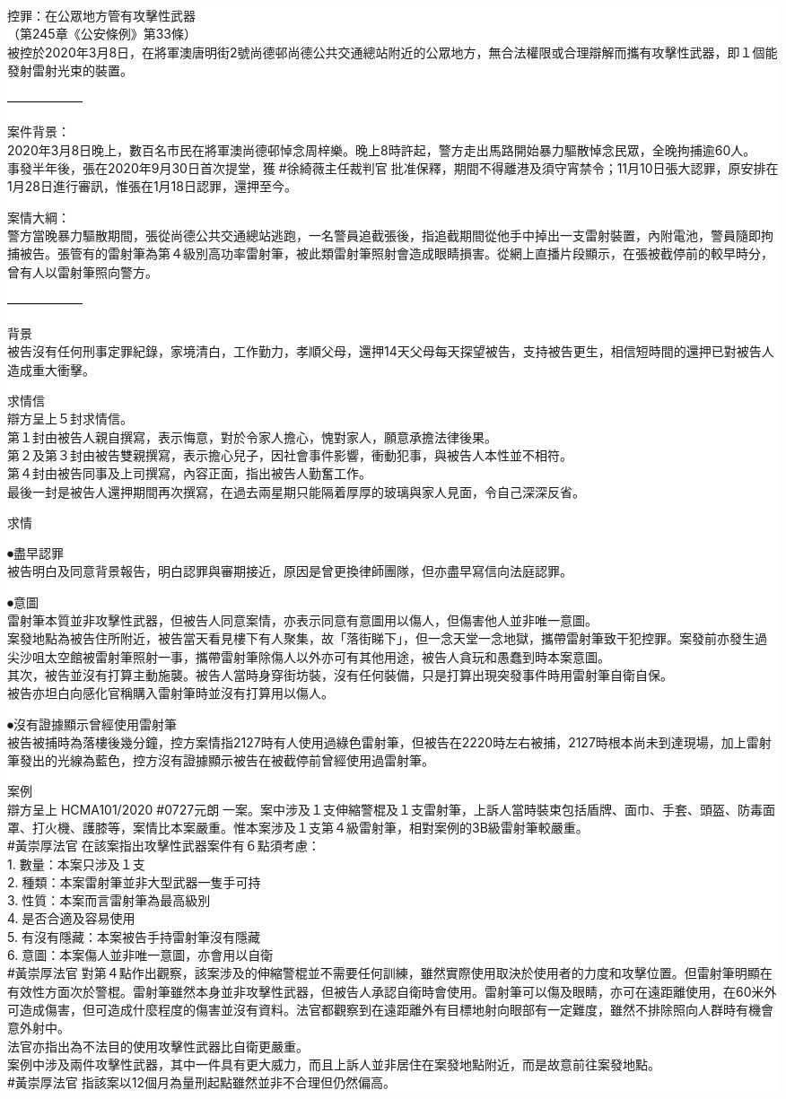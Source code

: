 控罪：在公眾地方管有攻擊性武器  
（第245章《公安條例》第33條）  
被控於2020年3月8日，在將軍澳唐明街2號尚德邨尚德公共交通總站附近的公眾地方，無合法權限或合理辯解而攜有攻擊性武器，即１個能發射雷射光束的裝置。  
  
——————  
  
案件背景：  
2020年3月8日晚上，數百名市民在將軍澳尚德邨悼念周梓樂。晚上8時許起，警方走出馬路開始暴力驅散悼念民眾，全晚拘捕逾60人。  
事發半年後，張在2020年9月30日首次提堂，獲 \#徐綺薇主任裁判官 批准保釋，期間不得離港及須守宵禁令；11月10日張大認罪，原安排在1月28日進行審訊，惟張在1月18日認罪，還押至今。  
  
案情大綱：  
警方當晚暴力驅散期間，張從尚德公共交通總站逃跑，一名警員追截張後，指追截期間從他手中掉出一支雷射裝置，內附電池，警員隨即拘捕被告。張管有的雷射筆為第４級別高功率雷射筆，被此類雷射筆照射會造成眼睛損害。從網上直播片段顯示，在張被截停前的較早時分，曾有人以雷射筆照向警方。  
  
——————  
  
背景  
被告沒有任何刑事定罪紀錄，家境清白，工作勤力，孝順父母，還押14天父母每天探望被告，支持被告更生，相信短時間的還押已對被告人造成重大衝擊。  
  
求情信  
辯方呈上５封求情信。  
第１封由被告人親自撰寫，表示悔意，對於令家人擔心，愧對家人，願意承擔法律後果。  
第２及第３封由被告雙親撰寫，表示擔心兒子，因社會事件影響，衝動犯事，與被告人本性並不相符。  
第４封由被告同事及上司撰寫，內容正面，指出被告人勤奮工作。  
最後一封是被告人還押期間再次撰寫，在過去兩星期只能隔着厚厚的玻璃與家人見面，令自己深深反省。  
  
求情  
  
⏺盡早認罪  
被告明白及同意背景報告，明白認罪與審期接近，原因是曾更換律師團隊，但亦盡早寫信向法庭認罪。  
  
⏺意圖  
雷射筆本質並非攻擊性武器，但被告人同意案情，亦表示同意有意圖用以傷人，但傷害他人並非唯一意圖。  
案發地點為被告住所附近，被告當天看見樓下有人聚集，故「落街睇下」，但一念天堂一念地獄，攜帶雷射筆致干犯控罪。案發前亦發生過尖沙咀太空館被雷射筆照射一事，攜帶雷射筆除傷人以外亦可有其他用途，被告人貪玩和愚蠢到時本案意圖。  
其次，被告並沒有打算主動施襲。被告人當時身穿街坊裝，沒有任何裝備，只是打算出現突發事件時用雷射筆自衛自保。  
被告亦坦白向感化官稱購入雷射筆時並沒有打算用以傷人。  
  
⏺沒有證據顯示曾經使用雷射筆  
被告被捕時為落樓後幾分鐘，控方案情指2127時有人使用過綠色雷射筆，但被告在2220時左右被捕，2127時根本尚未到達現場，加上雷射筆發出的光線為藍色，控方沒有證據顯示被告在被截停前曾經使用過雷射筆。  
  
案例  
辯方呈上 HCMA101/2020 \#0727元朗 一案。案中涉及１支伸縮警棍及１支雷射筆，上訴人當時裝束包括盾牌、面巾、手套、頭盔、防毒面罩、打火機、護膝等，案情比本案嚴重。惟本案涉及１支第４級雷射筆，相對案例的3B級雷射筆較嚴重。  
\#黃崇厚法官 在該案指出攻擊性武器案件有６點須考慮：  
1\. 數量：本案只涉及１支  
2\. 種類：本案雷射筆並非大型武器一隻手可持  
3\. 性質：本案而言雷射筆為最高級別  
4\. 是否合適及容易使用  
5\. 有沒有隱藏：本案被告手持雷射筆沒有隱藏  
6\. 意圖：本案傷人並非唯一意圖，亦會用以自衛  
\#黃崇厚法官 對第４點作出觀察，該案涉及的伸縮警棍並不需要任何訓練，雖然實際使用取決於使用者的力度和攻擊位置。但雷射筆明顯在有效性方面次於警棍。雷射筆雖然本身並非攻擊性武器，但被告人承認自衛時會使用。雷射筆可以傷及眼睛，亦可在遠距離使用，在60米外可造成傷害，但可造成什麼程度的傷害並沒有資料。法官都觀察到在遠距離外有目標地射向眼部有一定難度，雖然不排除照向人群時有機會意外射中。  
法官亦指出為不法目的使用攻擊性武器比自衛更嚴重。  
案例中涉及兩件攻擊性武器，其中一件具有更大威力，而且上訴人並非居住在案發地點附近，而是故意前往案發地點。  
\#黃崇厚法官 指該案以12個月為量刑起點雖然並非不合理但仍然偏高。  
  